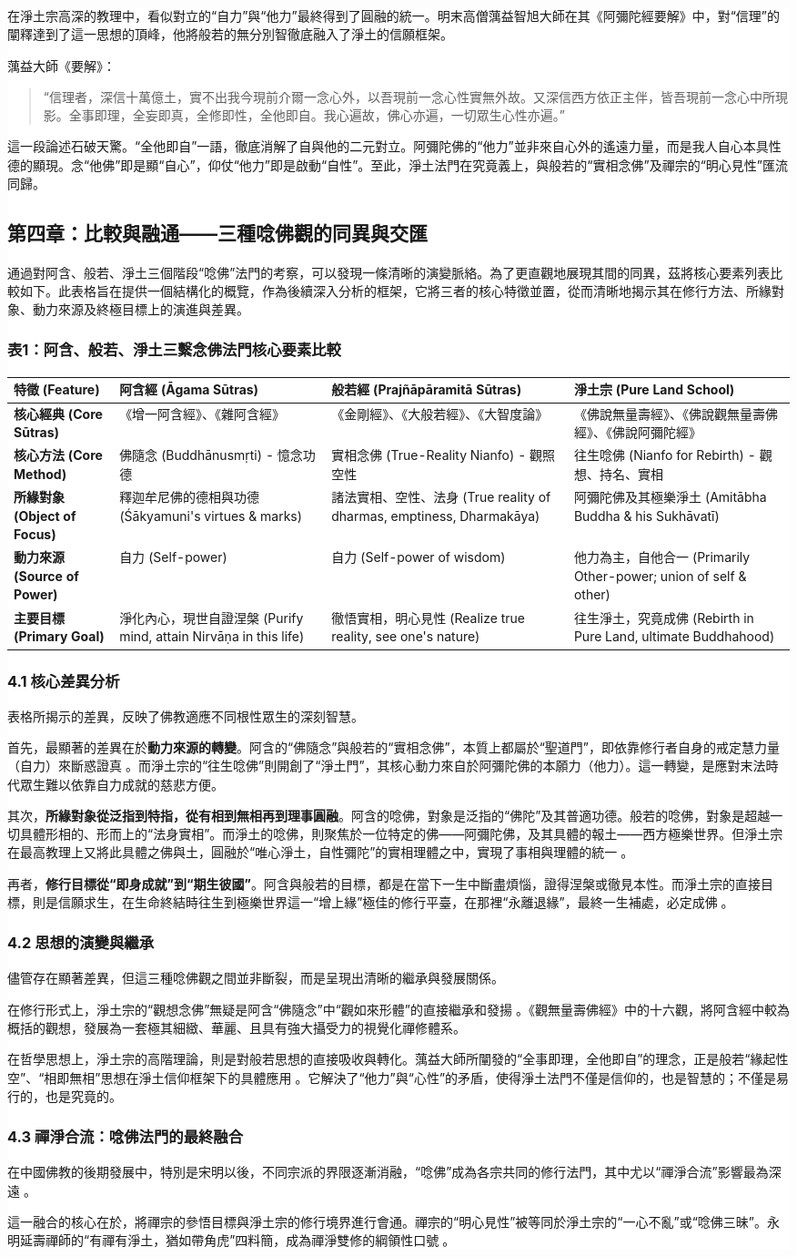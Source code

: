 在淨土宗高深的教理中，看似對立的“自力”與“他力”最終得到了圓融的統一。明末高僧蕅益智旭大師在其《阿彌陀經要解》中，對“信理”的闡釋達到了這一思想的頂峰，他將般若的無分別智徹底融入了淨土的信願框架。

蕅益大師《要解》：  
> “信理者，深信十萬億土，實不出我今現前介爾一念心外，以吾現前一念心性實無外故。又深信西方依正主伴，皆吾現前一念心中所現影。全事即理，全妄即真，全修即性，全他即自。我心遍故，佛心亦遍，一切眾生心性亦遍。”

這一段論述石破天驚。“全他即自”一語，徹底消解了自與他的二元對立。阿彌陀佛的“他力”並非來自心外的遙遠力量，而是我人自心本具性德的顯現。念“他佛”即是顯“自心”，仰仗“他力”即是啟動“自性”。至此，淨土法門在究竟義上，與般若的“實相念佛”及禪宗的“明心見性”匯流同歸。

## 第四章：比較與融通——三種唸佛觀的同異與交匯

通過對阿含、般若、淨土三個階段“唸佛”法門的考察，可以發現一條清晰的演變脈絡。為了更直觀地展現其間的同異，茲將核心要素列表比較如下。此表格旨在提供一個結構化的概覽，作為後續深入分析的框架，它將三者的核心特徵並置，從而清晰地揭示其在修行方法、所緣對象、動力來源及終極目標上的演進與差異。

### 表1：阿含、般若、淨土三繫念佛法門核心要素比較

| 特徵 (Feature) | 阿含經 (Āgama Sūtras) | 般若經 (Prajñāpāramitā Sūtras) | 淨土宗 (Pure Land School) |
| :---- | :---- | :---- | :---- |
| **核心經典 (Core Sūtras)** | 《增一阿含經》、《雜阿含經》 | 《金剛經》、《大般若經》、《大智度論》 | 《佛說無量壽經》、《佛說觀無量壽佛經》、《佛說阿彌陀經》 |
| **核心方法 (Core Method)** | 佛隨念 (Buddhānusmṛti) \- 憶念功德 | 實相念佛 (True-Reality Nianfo) \- 觀照空性 | 往生唸佛 (Nianfo for Rebirth) \- 觀想、持名、實相 |
| **所緣對象 (Object of Focus)** | 釋迦牟尼佛的德相與功德 (Śākyamuni's virtues & marks) | 諸法實相、空性、法身 (True reality of dharmas, emptiness, Dharmakāya) | 阿彌陀佛及其極樂淨土 (Amitābha Buddha & his Sukhāvatī) |
| **動力來源 (Source of Power)** | 自力 (Self-power) | 自力 (Self-power of wisdom) | 他力為主，自他合一 (Primarily Other-power; union of self & other) |
| **主要目標 (Primary Goal)** | 淨化內心，現世自證涅槃 (Purify mind, attain Nirvāṇa in this life) | 徹悟實相，明心見性 (Realize true reality, see one's nature) | 往生淨土，究竟成佛 (Rebirth in Pure Land, ultimate Buddhahood) |

### 4.1 核心差異分析

表格所揭示的差異，反映了佛教適應不同根性眾生的深刻智慧。

首先，最顯著的差異在於**動力來源的轉變**。阿含的“佛隨念”與般若的“實相念佛”，本質上都屬於“聖道門”，即依靠修行者自身的戒定慧力量（自力）來斷惑證真 。而淨土宗的“往生唸佛”則開創了“淨土門”，其核心動力來自於阿彌陀佛的本願力（他力）。這一轉變，是應對末法時代眾生難以依靠自力成就的慈悲方便。

其次，**所緣對象從泛指到特指，從有相到無相再到理事圓融**。阿含的唸佛，對象是泛指的“佛陀”及其普適功德。般若的唸佛，對象是超越一切具體形相的、形而上的“法身實相”。而淨土的唸佛，則聚焦於一位特定的佛——阿彌陀佛，及其具體的報土——西方極樂世界。但淨土宗在最高教理上又將此具體之佛與土，圓融於“唯心淨土，自性彌陀”的實相理體之中，實現了事相與理體的統一 。

再者，**修行目標從“即身成就”到“期生彼國”**。阿含與般若的目標，都是在當下一生中斷盡煩惱，證得涅槃或徹見本性。而淨土宗的直接目標，則是信願求生，在生命終結時往生到極樂世界這一“增上緣”極佳的修行平臺，在那裡“永離退緣”，最終一生補處，必定成佛 。

### 4.2 思想的演變與繼承

儘管存在顯著差異，但這三種唸佛觀之間並非斷裂，而是呈現出清晰的繼承與發展關係。

在修行形式上，淨土宗的“觀想念佛”無疑是阿含“佛隨念”中“觀如來形體”的直接繼承和發揚 。《觀無量壽佛經》中的十六觀，將阿含經中較為概括的觀想，發展為一套極其細緻、華麗、且具有強大攝受力的視覺化禪修體系。

在哲學思想上，淨土宗的高階理論，則是對般若思想的直接吸收與轉化。蕅益大師所闡發的“全事即理，全他即自”的理念，正是般若“緣起性空”、“相即無相”思想在淨土信仰框架下的具體應用 。它解決了“他力”與“心性”的矛盾，使得淨土法門不僅是信仰的，也是智慧的；不僅是易行的，也是究竟的。

### 4.3 禪淨合流：唸佛法門的最終融合

在中國佛教的後期發展中，特別是宋明以後，不同宗派的界限逐漸消融，“唸佛”成為各宗共同的修行法門，其中尤以“禪淨合流”影響最為深遠 。

這一融合的核心在於，將禪宗的參悟目標與淨土宗的修行境界進行會通。禪宗的“明心見性”被等同於淨土宗的“一心不亂”或“唸佛三昧”。永明延壽禪師的“有禪有淨土，猶如帶角虎”四料簡，成為禪淨雙修的綱領性口號 。

